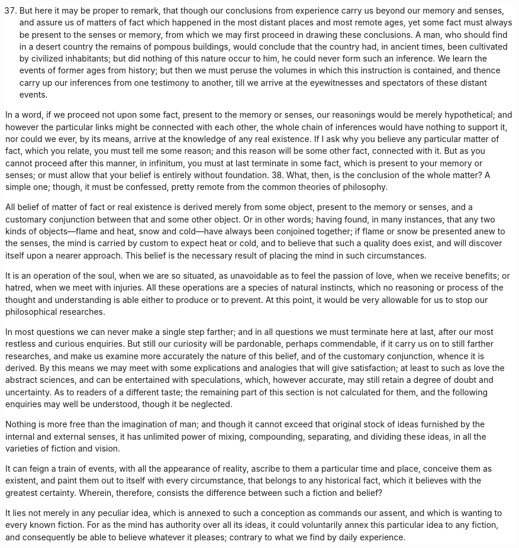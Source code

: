 37. But here it may be proper to remark, that though our conclusions from experience carry us beyond our memory and senses, and assure us of matters of fact which happened in the most distant places and most remote ages, yet some fact must always be present to the senses or memory, from which we may first proceed in drawing these conclusions. A man, who should find in a desert country the remains of pompous buildings, would conclude that the country had, in ancient times, been cultivated by civilized inhabitants; but did nothing of this nature occur to him, he could never form such an inference. We learn the events of former ages from history; but then we must peruse the volumes in which this instruction is contained, and thence carry up our inferences from one testimony to another, till we arrive at the eyewitnesses and spectators of these distant events. 

In a word, if we proceed not upon some fact, present to the memory or senses, our reasonings would be merely hypothetical; and however the particular links might be connected with each other, the whole chain of inferences would have nothing to support it, nor could we ever, by its means, arrive at the knowledge of any real existence. If I ask why you believe any particular matter of fact, which you relate, you must tell me some reason; and this reason will be some other fact, connected with it. But as you cannot proceed after this manner, in infinitum, you must at last terminate in some fact, which is present to your memory or senses; or must allow that your belief is entirely without foundation. 38. What, then, is the conclusion of the whole matter? A simple one; though, it must be confessed, pretty remote from the common theories of philosophy. 

All belief of matter of fact or real existence is derived merely from some object, present to the memory or senses, and a customary conjunction between that and some other object. Or in other words; having found, in many instances, that any two kinds of objects—flame and heat, snow and cold—have always been conjoined together; if flame or snow be presented anew to the senses, the mind is carried by custom to expect heat or cold, and to believe that such a quality does exist, and will discover itself upon a nearer approach. This belief is the necessary result of placing the mind in such circumstances. 

It is an operation of the soul, when we are so situated, as unavoidable as to feel the passion of love, when we receive benefits; or hatred, when we meet with injuries. All these operations are a species of natural instincts, which no reasoning or process of the thought and understanding is able either to produce or to prevent. At this point, it would be very allowable for us to stop our philosophical researches. 

In most questions we can never make a single step farther; and in all questions we must terminate here at last, after our most restless and curious enquiries. But still our curiosity will be pardonable, perhaps commendable, if it carry us on to still farther researches, and make us examine more accurately the nature of this belief, and of the customary conjunction, whence it is derived. By this means we may meet with some explications and analogies that will give satisfaction; at least to such as love the abstract sciences, and can be entertained with speculations, which, however accurate, may still retain a degree of doubt and uncertainty. As to readers of a different taste; the remaining part of this section is not calculated for them, and the following enquiries may well be understood, though it be neglected.


Nothing is more free than the imagination of man; and though it cannot exceed that original stock of ideas furnished by the internal and external senses, it has unlimited power of mixing, compounding, separating, and dividing these ideas, in all the varieties of fiction and vision.

It can feign a train of events, with all the appearance of reality, ascribe to them a particular time and place, conceive them as existent, and paint them out to itself with every circumstance, that belongs to any historical fact, which it believes with the greatest certainty. Wherein, therefore, consists the difference between such a fiction and belief? 

It lies not merely in any peculiar idea, which is annexed to such a conception as commands our assent, and which is wanting to every known fiction. For as the mind has authority over all its ideas, it could voluntarily annex this particular idea to any fiction, and consequently be able to believe whatever it pleases; contrary to what we find by daily experience. 
